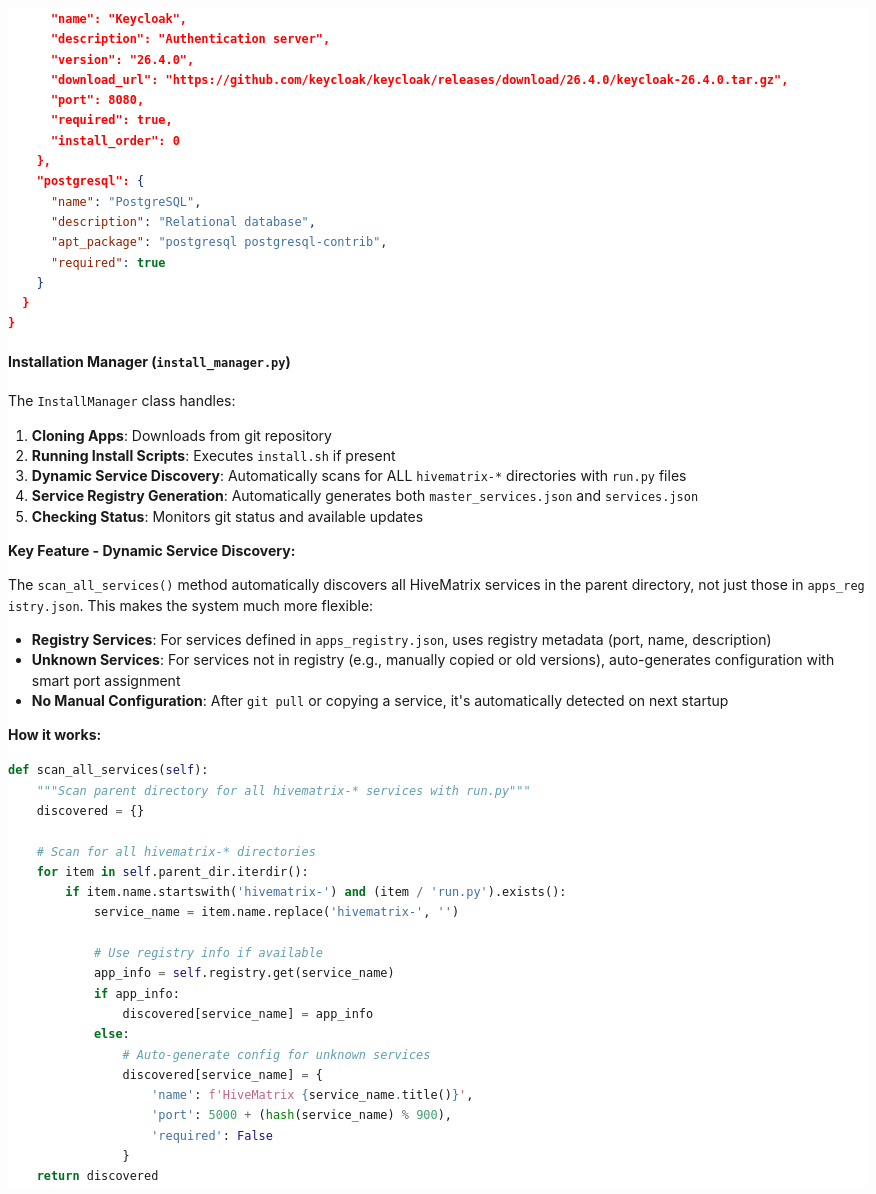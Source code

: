 ```json
      "name": "Keycloak",
      "description": "Authentication server",
      "version": "26.4.0",
      "download_url": "https://github.com/keycloak/keycloak/releases/download/26.4.0/keycloak-26.4.0.tar.gz",
      "port": 8080,
      "required": true,
      "install_order": 0
    },
    "postgresql": {
      "name": "PostgreSQL",
      "description": "Relational database",
      "apt_package": "postgresql postgresql-contrib",
      "required": true
    }
  }
}
```

#### Installation Manager (`install_manager.py`)

The `InstallManager` class handles:

1. **Cloning Apps**: Downloads from git repository
2. **Running Install Scripts**: Executes `install.sh` if present
3. **Dynamic Service Discovery**: Automatically scans for ALL `hivematrix-*` directories with `run.py` files
4. **Service Registry Generation**: Automatically generates both `master_services.json` and `services.json`
5. **Checking Status**: Monitors git status and available updates

**Key Feature - Dynamic Service Discovery:**

The `scan_all_services()` method automatically discovers all HiveMatrix services in the parent directory, not just those in `apps_registry.json`. This makes the system much more flexible:

- **Registry Services**: For services defined in `apps_registry.json`, uses registry metadata (port, name, description)
- **Unknown Services**: For services not in registry (e.g., manually copied or old versions), auto-generates configuration with smart port assignment
- **No Manual Configuration**: After `git pull` or copying a service, it's automatically detected on next startup

**How it works:**
```python
def scan_all_services(self):
    """Scan parent directory for all hivematrix-* services with run.py"""
    discovered = {}

    # Scan for all hivematrix-* directories
    for item in self.parent_dir.iterdir():
        if item.name.startswith('hivematrix-') and (item / 'run.py').exists():
            service_name = item.name.replace('hivematrix-', '')

            # Use registry info if available
            app_info = self.registry.get(service_name)
            if app_info:
                discovered[service_name] = app_info
            else:
                # Auto-generate config for unknown services
                discovered[service_name] = {
                    'name': f'HiveMatrix {service_name.title()}',
                    'port': 5000 + (hash(service_name) % 900),
                    'required': False
                }
    return discovered
```